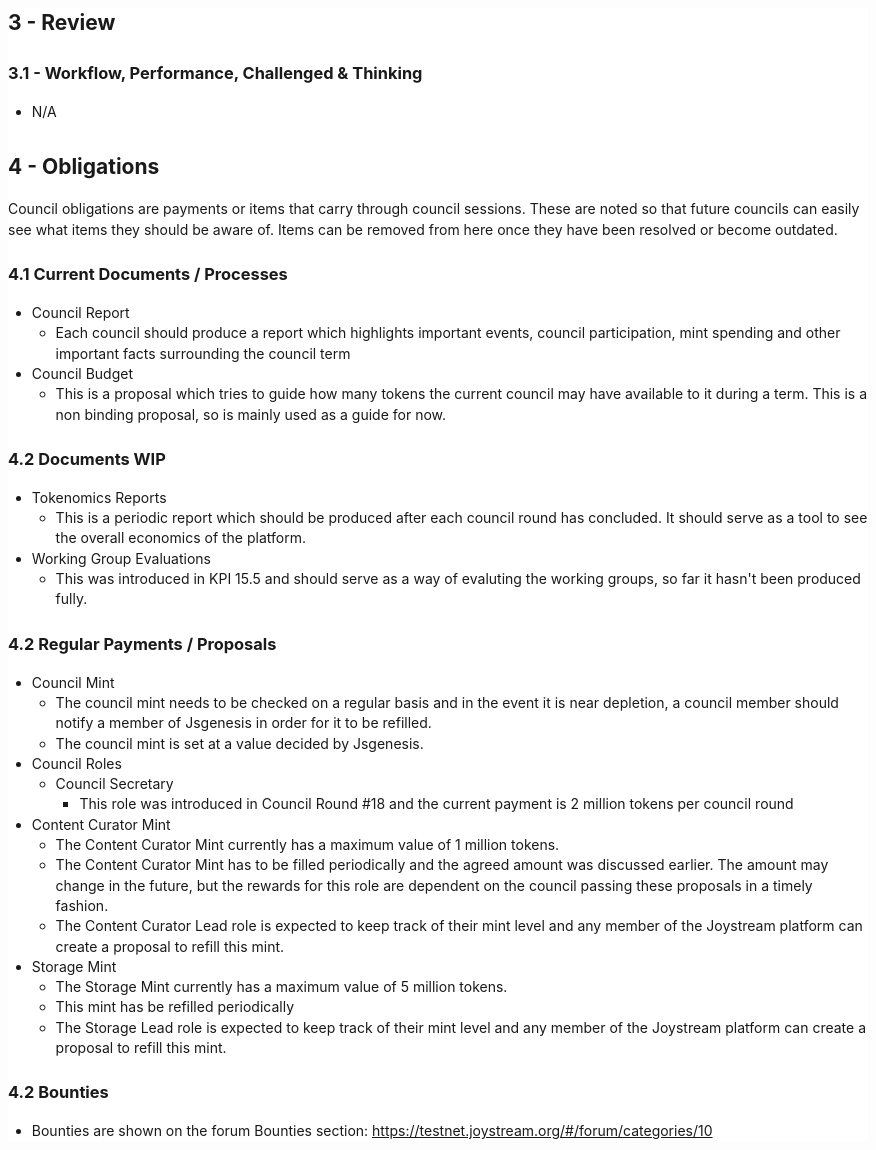 ## 3 - Review
### 3.1 - Workflow, Performance, Challenged & Thinking
* N/A

## 4 - Obligations
Council obligations are payments or items that carry through council sessions. These are noted so that future councils can easily see what items they should be aware of. Items can be removed from here once they have been resolved or become outdated.

### 4.1 Current Documents / Processes
- Council Report
	- Each council should produce a report which highlights important events, council participation, mint spending and other important facts surrounding the council term
- Council Budget
	- This is a proposal which tries to guide how many tokens the current council may have available to it during a term. This is a non binding proposal, so is mainly used as a guide for now.

### 4.2 Documents WIP
- Tokenomics Reports
	- This is a periodic report which should be produced after each council round has concluded. It should serve as a tool to see the overall economics of the platform.
- Working Group Evaluations
	- This was introduced in KPI 15.5 and should serve as a way of evaluting the working groups, so far it hasn't been produced fully.

### 4.2 Regular Payments / Proposals
- Council Mint
	- The council mint needs to be checked on a regular basis and in the event it is near depletion, a council member should notify a member of Jsgenesis in order for it to be refilled.
	- The council mint is set at a value decided by Jsgenesis.
- Council Roles
	- Council Secretary
		- This role was introduced in Council Round #18 and the current payment is 2 million tokens per council round
- Content Curator Mint
	- The Content Curator Mint currently has a maximum value of 1 million tokens.
	- The Content Curator Mint has to be filled periodically and the agreed amount was discussed earlier. The amount may change in the future, but the rewards for this role are dependent on the council passing these proposals in a timely fashion.
	- The Content Curator Lead role is expected to keep track of their mint level and any member of the Joystream platform can create a proposal to refill this mint.
- Storage Mint
	- The Storage Mint currently has a maximum value of 5 million tokens.
	- This mint has be refilled periodically
	- The Storage Lead role is expected to keep track of their mint level and any member of the Joystream platform can create a proposal to refill this mint.
 
### 4.2 Bounties
- Bounties are shown on the forum Bounties section: https://testnet.joystream.org/#/forum/categories/10
